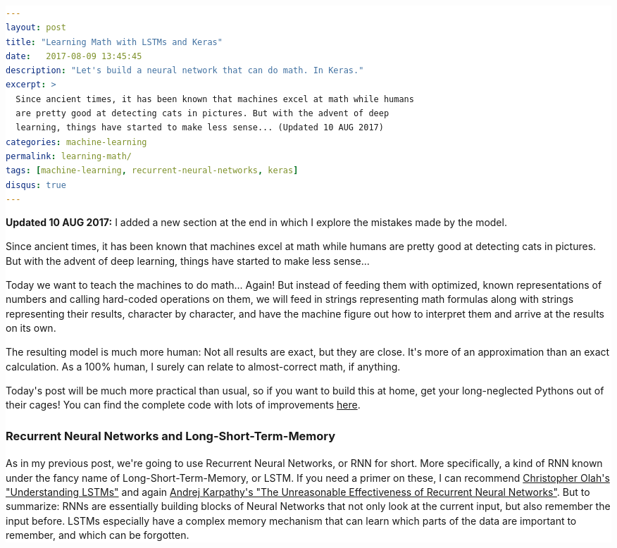 ```yaml
---
layout: post
title: "Learning Math with LSTMs and Keras"
date:   2017-08-09 13:45:45
description: "Let's build a neural network that can do math. In Keras."
excerpt: >
  Since ancient times, it has been known that machines excel at math while humans
  are pretty good at detecting cats in pictures. But with the advent of deep
  learning, things have started to make less sense... (Updated 10 AUG 2017)
categories: machine-learning
permalink: learning-math/
tags: [machine-learning, recurrent-neural-networks, keras]
disqus: true
---
```


**Updated 10 AUG 2017:** I added a new section at the end in which I explore
the mistakes made by the model.

Since ancient times, it has been known that machines excel at math while humans
are pretty good at detecting cats in pictures. But with the advent of deep
learning, things have started to make less sense...

Today we want to teach the machines to do math... Again! But instead of feeding
them with optimized, known representations of numbers and calling hard-coded
operations on them, we will feed in strings representing math formulas along
with strings representing their results, character by character, and have the machine figure out how to interpret them and arrive at the results on its own.

The resulting model is much more human: Not all results are exact, but they are
close. It's more of an approximation than an exact calculation. As a 100%
human, I surely can relate to almost-correct math, if anything.

Today's post will be much more practical than usual, so if you want to build
this at home, get your long-neglected Pythons out of their cages! You can find
the complete code with lots of improvements
[here](https://github.com/cpury/lstm-math).


### Recurrent Neural Networks and Long-Short-Term-Memory

As in my previous post, we're going to use Recurrent Neural Networks, or RNN
for short. More specifically, a kind of RNN known under the fancy name of
Long-Short-Term-Memory, or LSTM. If you need a primer on these, I can recommend
[Christopher Olah's "Understanding LSTMs"](http://colah.github.io/posts/2015-08-Understanding-LSTMs/)
and again
[Andrej Karpathy's "The Unreasonable Effectiveness of Recurrent Neural Networks"](http://karpathy.github.io/2015/05/21/rnn-effectiveness/). But to
summarize: RNNs are essentially building blocks of Neural Networks that not only
look at the current input, but also remember the input before. LSTMs
especially have a complex memory mechanism that can learn which parts of the
data are important to remember, and which can be forgotten.


[^1]: God complex? Me? That's why we're doing AI in the first place, isn't it?